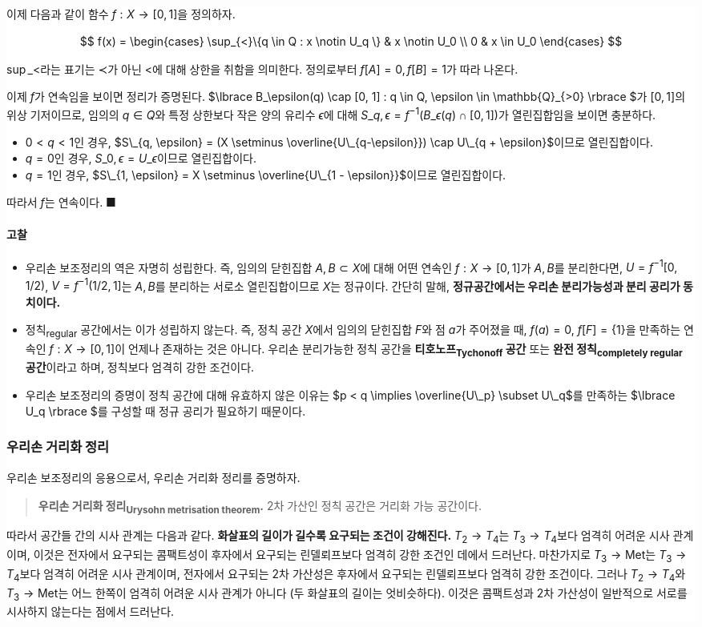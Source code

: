 이제 다음과 같이 함수 $f: X \to [0, 1]$을 정의하자.

$$
f(x) = \begin{cases}
\sup_{<}\{q \in Q : x \notin U_q \} & x \notin U_0 \\
0 & x \in U_0
\end{cases}
$$

$\sup\_<$라는 표기는 $\prec$가 아닌 $<$에 대해 상한을 취함을 의미한다. 정의로부터 $f[A] = 0, f[B] = 1$가 따라 나온다.

이제 $f$가 연속임을 보이면 정리가 증명된다. $\lbrace  B\_\epsilon(q) \cap [0, 1] : q \in Q, \epsilon \in \mathbb{Q}\_{>0} \rbrace $가 $[0, 1]$의 위상 기저이므로, 임의의 $q \in Q$와 특정 상한보다 작은 양의 유리수 $\epsilon$에 대해 $S\_{q, \epsilon} = f^{-1}(B\_\epsilon(q) \cap [0, 1])$가 열린집합임을 보이면 충분하다.

- $0 < q < 1$인 경우, $S\_{q, \epsilon} = (X \setminus \overline{U\_{q-\epsilon}}) \cap U\_{q + \epsilon}$이므로 열린집합이다.
- $q = 0$인 경우, $S\_{0, \epsilon} = U\_\epsilon$이므로 열린집합이다.
- $q = 1$인 경우, $S\_{1, \epsilon} = X \setminus \overline{U\_{1 - \epsilon}}$이므로 열린집합이다.

따라서 $f$는 연속이다. ■

#### 고찰

- 우리손 보조정리의 역은 자명히 성립한다. 즉, 임의의 닫힌집합 $A, B \subset X$에 대해 어떤 연속인 $f: X \to [0, 1]$가 $A, B$를 분리한다면, $U = f^{-1}[0, 1/2)$, $V = f^{-1}(1/2, 1]$는 $A, B$를 분리하는 서로소 열린집합이므로 $X$는 정규이다. 간단히 말해, **정규공간에서는 우리손 분리가능성과 분리 공리가 동치이다.**

- 정칙<sub>regular</sub> 공간에서는 이가 성립하지 않는다. 즉, 정칙 공간 $X$에서 임의의 닫힌집합 $F$와 점 $a$가 주어졌을 때, $f(a) = 0$, $f[F] = \lbrace 1 \rbrace$을 만족하는 연속인 $f: X \to [0, 1]$이 언제나 존재하는 것은 아니다. 우리손 분리가능한 정칙 공간을 **티호노프<sub>Tychonoff</sub> 공간** 또는 **완전 정칙<sub>completely regular</sub> 공간**이라고 하며, 정칙보다 엄격히 강한 조건이다.

- 우리손 보조정리의 증명이 정칙 공간에 대해 유효하지 않은 이유는 $p < q \implies \overline{U\_p} \subset U\_q$를 만족하는 $\lbrace U_q \rbrace $를 구성할 때 정규 공리가 필요하기 때문이다.

### 우리손 거리화 정리

우리손 보조정리의 응용으로서, 우리손 거리화 정리를 증명하자.

> **우리손 거리화 정리<sub>Urysohn metrisation theorem</sub>.** 2차 가산인 정칙 공간은 거리화 가능 공간이다.

따라서 공간들 간의 시사 관계는 다음과 같다. **화살표의 길이가 길수록 요구되는 조건이 강해진다.** $T_2 \to T_4$는 $T_3 \to T_4$보다 엄격히 어려운 시사 관계이며, 이것은 전자에서 요구되는 콤팩트성이 후자에서 요구되는 린델뢰프보다 엄격히 강한 조건인 데에서 드러난다. 마찬가지로 $T_3 \to \mathrm{Met}$는 $T_3 \to T_4$보다 엄격히 어려운 시사 관계이며, 전자에서 요구되는 2차 가산성은 후자에서 요구되는 린델뢰프보다 엄격히 강한 조건이다. 그러나 $T_2 \to T_4$와 $T_3 \to \mathrm{Met}$는 어느 한쪽이 엄격히 어려운 시사 관계가 아니다 (두 화살표의 길이는 엇비슷하다). 이것은 콤팩트성과 2차 가산성이 일반적으로 서로를 시사하지 않는다는 점에서 드러난다.
